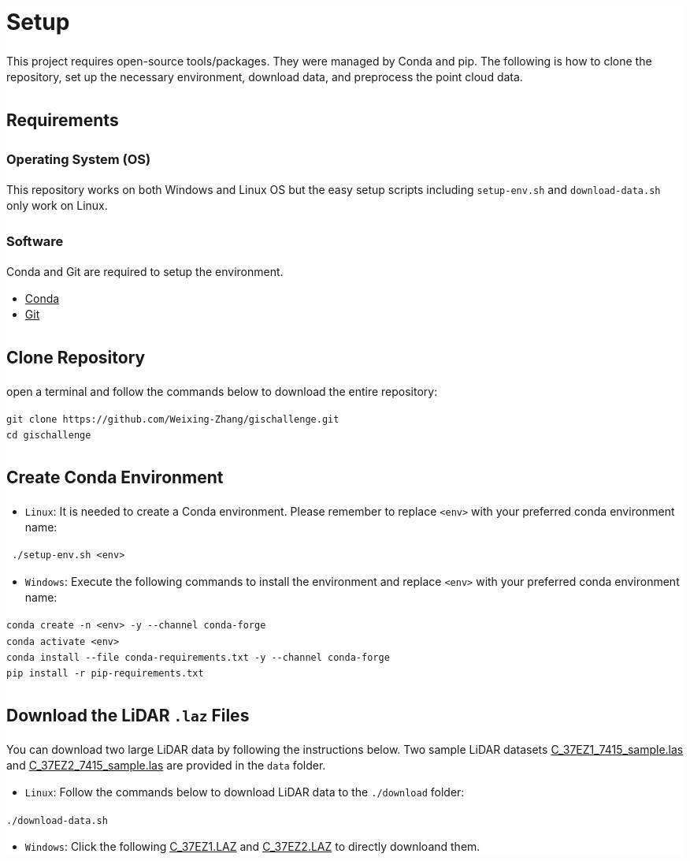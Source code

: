 
# Setup
This project requires open-source tools/packages. They were managed by Conda and pip. The following is how to clone the repository, set up the necessary environment, download data, and preprocess the point cloud data. 

## Requirements
### Operating System (OS)
This repository works on both Windows and Linux OS but the easy setup scripts including `setup-env.sh` and `download-data.sh` only work on Linux.

### Software
Conda and Git are required to setup the environment. 
* [Conda](https://docs.conda.io/projects/conda/en/latest/index.html)
* [Git](https://git-scm.com/)

## Clone Repository
open a terminal and follow the commands below to download the entire repository:
```
git clone https://github.com/Weixing-Zhang/gischallenge.git
cd gischallenge
```

## Create Conda Environment
* `Linux`: It is needed to create a Conda environment. Please remember to replace `<env>` with your preferred conda environment name:
```
 ./setup-env.sh <env>
```
* `Windows`: Execute the following commands to install the environment and replace `<env>` with your preferred conda environment name:
```
conda create -n <env> -y --channel conda-forge
conda activate <env>
conda install --file conda-requirements.txt -y --channel conda-forge
pip install -r pip-requirements.txt
```

## Download the LiDAR `.laz` Files
You can download two large LiDAR data by following the instructions below. Two sample LiDAR datasets [C_37EZ1_7415_sample.las](data/knowledgebase/C_37EZ1_7415_sample.las) and [C_37EZ2_7415_sample.las](data/mlbase/C_37EZ2_7415_sample.las) are provided in the `data` folder.
* `Linux`: Follow the commands below to download LiDAR data to the `./download` folder:
```
./download-data.sh
```
* `Windows`: Click the following [C_37EZ1.LAZ](https://download.pdok.nl/rws/ahn3/v1_0/laz/C_37EZ1.LAZ) and [C_37EZ2.LAZ](https://download.pdok.nl/rws/ahn3/v1_0/laz/C_37EZ2.LAZ) to directly downloand them.
